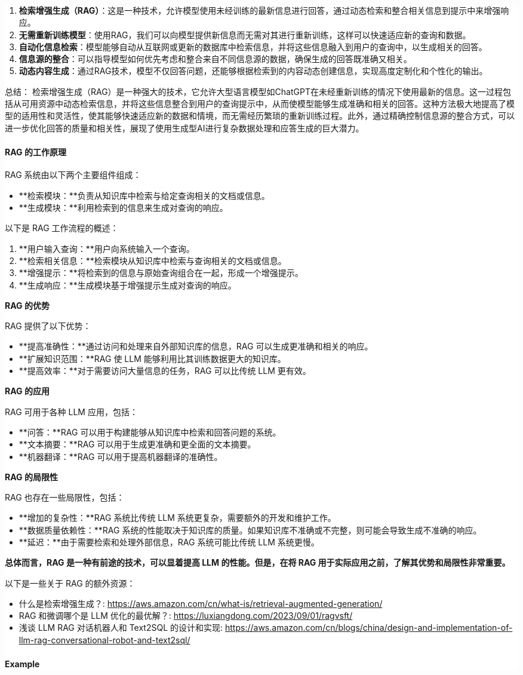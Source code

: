1. **检索增强生成（RAG）**：这是一种技术，允许模型使用未经训练的最新信息进行回答，通过动态检索和整合相关信息到提示中来增强响应。
2. **无需重新训练模型**：使用RAG，我们可以向模型提供新信息而无需对其进行重新训练，这样可以快速适应新的查询和数据。
3. **自动化信息检索**：模型能够自动从互联网或更新的数据库中检索信息，并将这些信息融入到用户的查询中，以生成相关的回答。
4. **信息源的整合**：可以指导模型如何优先考虑和整合来自不同信息源的数据，确保生成的回答既准确又相关。
5. **动态内容生成**：通过RAG技术，模型不仅回答问题，还能够根据检索到的内容动态创建信息，实现高度定制化和个性化的输出。

总结： 检索增强生成（RAG）是一种强大的技术，它允许大型语言模型如ChatGPT在未经重新训练的情况下使用最新的信息。这一过程包括从可用资源中动态检索信息，并将这些信息整合到用户的查询提示中，从而使模型能够生成准确和相关的回答。这种方法极大地提高了模型的适用性和灵活性，使其能够快速适应新的数据和情境，而无需经历繁琐的重新训练过程。此外，通过精确控制信息源的整合方式，可以进一步优化回答的质量和相关性，展现了使用生成型AI进行复杂数据处理和应答生成的巨大潜力。

#### **RAG 的工作原理**

RAG 系统由以下两个主要组件组成：

- **检索模块：**负责从知识库中检索与给定查询相关的文档或信息。
- **生成模块：**利用检索到的信息来生成对查询的响应。

以下是 RAG 工作流程的概述：

1. **用户输入查询：**用户向系统输入一个查询。
2. **检索相关信息：**检索模块从知识库中检索与查询相关的文档或信息。
3. **增强提示：**将检索到的信息与原始查询组合在一起，形成一个增强提示。
4. **生成响应：**生成模块基于增强提示生成对查询的响应。

**RAG 的优势**

RAG 提供了以下优势：

- **提高准确性：**通过访问和处理来自外部知识库的信息，RAG 可以生成更准确和相关的响应。
- **扩展知识范围：**RAG 使 LLM 能够利用比其训练数据更大的知识库。
- **提高效率：**对于需要访问大量信息的任务，RAG 可以比传统 LLM 更有效。

**RAG 的应用**

RAG 可用于各种 LLM 应用，包括：

- **问答：**RAG 可以用于构建能够从知识库中检索和回答问题的系统。
- **文本摘要：**RAG 可以用于生成更准确和更全面的文本摘要。
- **机器翻译：**RAG 可以用于提高机器翻译的准确性。

**RAG 的局限性**

RAG 也存在一些局限性，包括：

- **增加的复杂性：**RAG 系统比传统 LLM 系统更复杂，需要额外的开发和维护工作。
- **数据质量依赖性：**RAG 系统的性能取决于知识库的质量。如果知识库不准确或不完整，则可能会导致生成不准确的响应。
- **延迟：**由于需要检索和处理外部信息，RAG 系统可能比传统 LLM 系统更慢。

**总体而言，RAG 是一种有前途的技术，可以显着提高 LLM 的性能。但是，在将 RAG 用于实际应用之前，了解其优势和局限性非常重要。**

以下是一些关于 RAG 的额外资源：

- 什么是检索增强生成？: https://aws.amazon.com/cn/what-is/retrieval-augmented-generation/
- RAG 和微调哪个是 LLM 优化的最优解？: https://luxiangdong.com/2023/09/01/ragvsft/
- 浅谈 LLM RAG 对话机器人和 Text2SQL 的设计和实现: https://aws.amazon.com/cn/blogs/china/design-and-implementation-of-llm-rag-conversational-robot-and-text2sql/

#### Example
